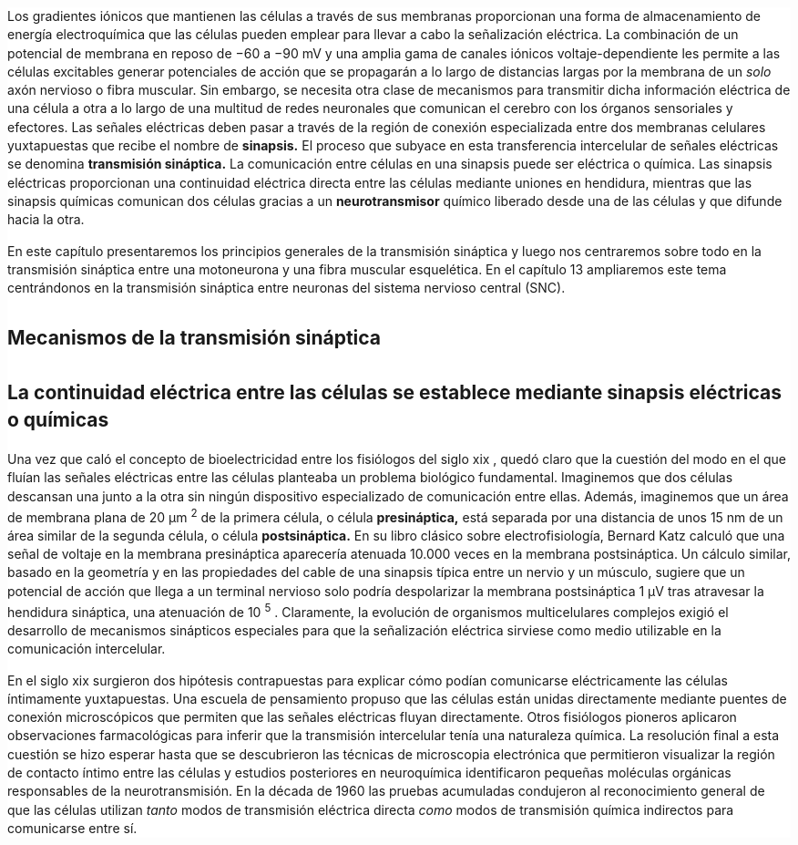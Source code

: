 Los gradientes iónicos que mantienen las células a través de sus membranas proporcionan una forma de almacenamiento de energía electroquímica que las células pueden emplear para llevar a cabo la señalización eléctrica. La combinación de un potencial de membrana en reposo de −60 a −90 mV y una amplia gama de canales iónicos voltaje-dependiente les permite a las células excitables generar potenciales de acción que se propagarán a lo largo de distancias largas por la membrana de un _solo_ axón nervioso o fibra muscular. Sin embargo, se necesita otra clase de mecanismos para transmitir dicha información eléctrica de una célula a otra a lo largo de una multitud de redes neuronales que comunican el cerebro con los órganos sensoriales y efectores. Las señales eléctricas deben pasar a través de la región de conexión especializada entre dos membranas celulares yuxtapuestas que recibe el nombre de **sinapsis.** El proceso que subyace en esta transferencia intercelular de señales eléctricas se denomina **transmisión sináptica.** La comunicación entre células en una sinapsis puede ser eléctrica o química. Las sinapsis eléctricas proporcionan una continuidad eléctrica directa entre las células mediante uniones en hendidura, mientras que las sinapsis químicas comunican dos células gracias a un **neurotransmisor** químico liberado desde una de las células y que difunde hacia la otra.

En este capítulo presentaremos los principios generales de la transmisión sináptica y luego nos centraremos sobre todo en la transmisión sináptica entre una motoneurona y una fibra muscular esquelética. En el capítulo 13 ampliaremos este tema centrándonos en la transmisión sináptica entre neuronas del sistema nervioso central (SNC).

## Mecanismos de la transmisión sináptica

## La continuidad eléctrica entre las células se establece mediante sinapsis eléctricas o químicas

Una vez que caló el concepto de bioelectricidad entre los fisiólogos del siglo xix , quedó claro que la cuestión del modo en el que fluían las señales eléctricas entre las células planteaba un problema biológico fundamental. Imaginemos que dos células descansan una junto a la otra sin ningún dispositivo especializado de comunicación entre ellas. Además, imaginemos que un área de membrana plana de 20 μm <sup>2</sup> de la primera célula, o célula **presináptica,** está separada por una distancia de unos 15 nm de un área similar de la segunda célula, o célula **postsináptica.** En su libro clásico sobre electrofisiología, Bernard Katz calculó que una señal de voltaje en la membrana presináptica aparecería atenuada 10.000 veces en la membrana postsináptica. Un cálculo similar, basado en la geometría y en las propiedades del cable de una sinapsis típica entre un nervio y un músculo, sugiere que un potencial de acción que llega a un terminal nervioso solo podría despolarizar la membrana postsináptica 1 μV tras atravesar la hendidura sináptica, una atenuación de 10 <sup>5</sup> . Claramente, la evolución de organismos multicelulares complejos exigió el desarrollo de mecanismos sinápticos especiales para que la señalización eléctrica sirviese como medio utilizable en la comunicación intercelular.

En el siglo xix surgieron dos hipótesis contrapuestas para explicar cómo podían comunicarse eléctricamente las células íntimamente yuxtapuestas. Una escuela de pensamiento propuso que las células están unidas directamente mediante puentes de conexión microscópicos que permiten que las señales eléctricas fluyan directamente. Otros fisiólogos pioneros aplicaron observaciones farmacológicas para inferir que la transmisión intercelular tenía una naturaleza química. La resolución final a esta cuestión se hizo esperar hasta que se descubrieron las técnicas de microscopia electrónica que permitieron visualizar la región de contacto íntimo entre las células y estudios posteriores en neuroquímica identificaron pequeñas moléculas orgánicas responsables de la neurotransmisión. En la década de 1960 las pruebas acumuladas condujeron al reconocimiento general de que las células utilizan _tanto_ modos de transmisión eléctrica directa _como_ modos de transmisión química indirectos para comunicarse entre sí.
